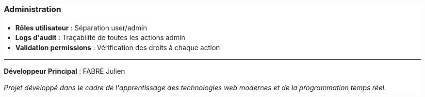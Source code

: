 ### Administration
- **Rôles utilisateur** : Séparation user/admin
- **Logs d'audit** : Traçabilité de toutes les actions admin
- **Validation permissions** : Vérification des droits à chaque action

---


**Développeur Principal** : FABRE Julien

*Projet développé dans le cadre de l'apprentissage des technologies web modernes et de la programmation temps réel.*